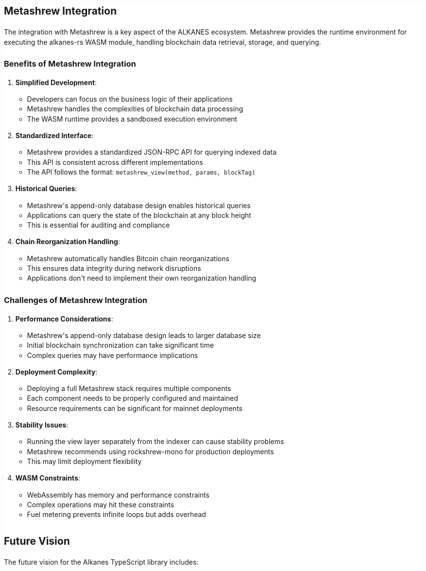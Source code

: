 ## Metashrew Integration

The integration with Metashrew is a key aspect of the ALKANES ecosystem. Metashrew provides the runtime environment for executing the alkanes-rs WASM module, handling blockchain data retrieval, storage, and querying.

### Benefits of Metashrew Integration

1. **Simplified Development**:
   - Developers can focus on the business logic of their applications
   - Metashrew handles the complexities of blockchain data processing
   - The WASM runtime provides a sandboxed execution environment

2. **Standardized Interface**:
   - Metashrew provides a standardized JSON-RPC API for querying indexed data
   - This API is consistent across different implementations
   - The API follows the format: `metashrew_view(method, params, blockTag)`

3. **Historical Queries**:
   - Metashrew's append-only database design enables historical queries
   - Applications can query the state of the blockchain at any block height
   - This is essential for auditing and compliance

4. **Chain Reorganization Handling**:
   - Metashrew automatically handles Bitcoin chain reorganizations
   - This ensures data integrity during network disruptions
   - Applications don't need to implement their own reorganization handling

### Challenges of Metashrew Integration

1. **Performance Considerations**:
   - Metashrew's append-only database design leads to larger database size
   - Initial blockchain synchronization can take significant time
   - Complex queries may have performance implications

2. **Deployment Complexity**:
   - Deploying a full Metashrew stack requires multiple components
   - Each component needs to be properly configured and maintained
   - Resource requirements can be significant for mainnet deployments

3. **Stability Issues**:
   - Running the view layer separately from the indexer can cause stability problems
   - Metashrew recommends using rockshrew-mono for production deployments
   - This may limit deployment flexibility

4. **WASM Constraints**:
   - WebAssembly has memory and performance constraints
   - Complex operations may hit these constraints
   - Fuel metering prevents infinite loops but adds overhead

## Future Vision

The future vision for the Alkanes TypeScript library includes:
